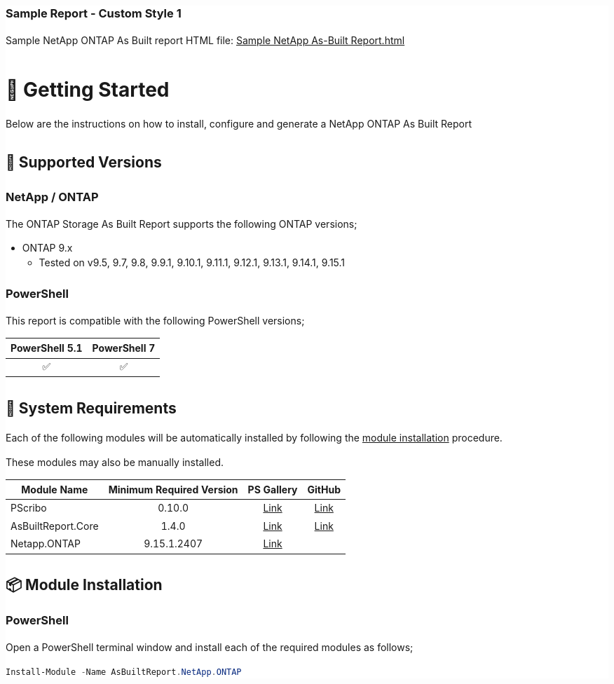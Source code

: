 ### Sample Report - Custom Style 1

Sample NetApp ONTAP As Built report HTML file: [Sample NetApp As-Built Report.html](https://htmlpreview.github.io/?https://raw.githubusercontent.com/AsBuiltReport/AsBuiltReport.NetApp.ONTAP/dev/Samples/Sample%20NetApp%20As-Built%20Report.html)

# :beginner: Getting Started

Below are the instructions on how to install, configure and generate a NetApp ONTAP As Built Report

## :floppy_disk: Supported Versions

### **NetApp / ONTAP**

The ONTAP Storage As Built Report supports the following ONTAP versions;

- ONTAP 9.x
  - Tested on v9.5, 9.7, 9.8, 9.9.1, 9.10.1, 9.11.1, 9.12.1, 9.13.1, 9.14.1, 9.15.1

### **PowerShell**

This report is compatible with the following PowerShell versions;

|   PowerShell 5.1   |    PowerShell 7    |
| :----------------: | :----------------: |
| :white_check_mark: | :white_check_mark: |

## :wrench: System Requirements

Each of the following modules will be automatically installed by following the [module installation](https://github.com/AsBuiltReport/AsBuiltReport.NetApp.ONTAP#package-module-installation) procedure.

These modules may also be manually installed.

| Module Name        | Minimum Required Version |                              PS Gallery                               |                                   GitHub                                    |
|--------------------|:------------------------:|:---------------------------------------------------------------------:|:---------------------------------------------------------------------------:|
| PScribo            |          0.10.0           |      [Link](https://www.powershellgallery.com/packages/PScribo)       |         [Link](https://github.com/iainbrighton/PScribo/tree/master)         |
| AsBuiltReport.Core |          1.4.0           | [Link](https://www.powershellgallery.com/packages/AsBuiltReport.Core) | [Link](https://github.com/AsBuiltReport/AsBuiltReport.Core/releases/latest) |
| Netapp.ONTAP |          9.15.1.2407           | [Link](https://www.powershellgallery.com/packages/NetApp.ONTAP) |  |

## :package: Module Installation

### PowerShell

Open a PowerShell terminal window and install each of the required modules as follows;

```powershell
Install-Module -Name AsBuiltReport.NetApp.ONTAP
```
